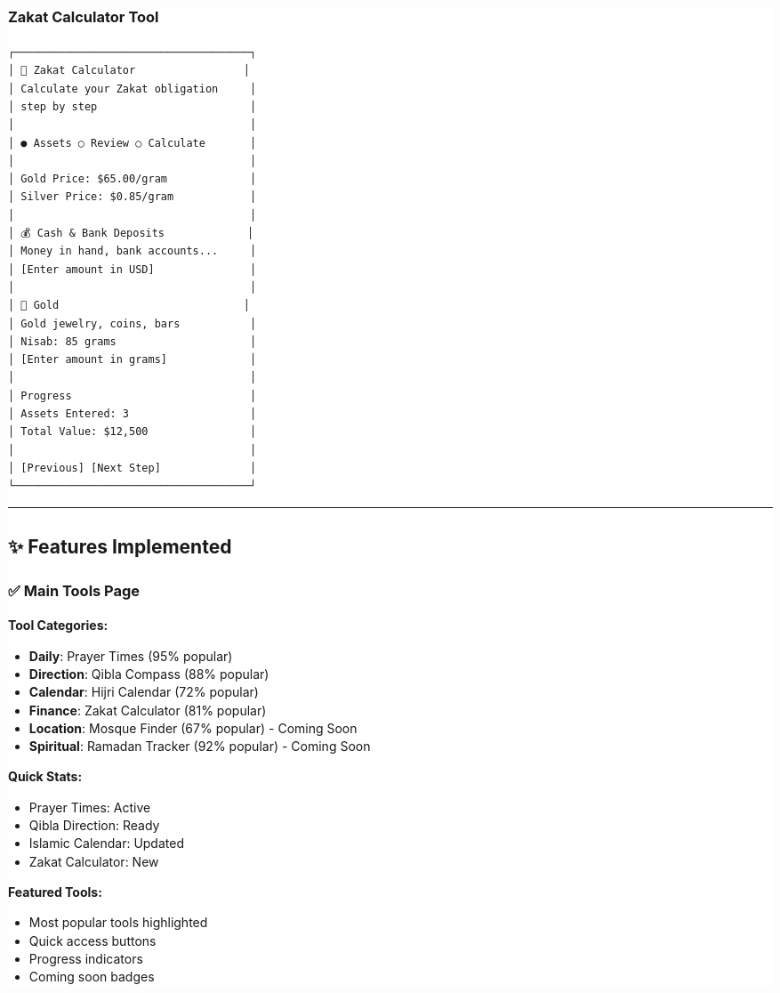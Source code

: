 ### Zakat Calculator Tool

```
┌─────────────────────────────────────┐
│ 🧮 Zakat Calculator                 │
│ Calculate your Zakat obligation     │
│ step by step                        │
│                                     │
│ ● Assets ○ Review ○ Calculate       │
│                                     │
│ Gold Price: $65.00/gram             │
│ Silver Price: $0.85/gram            │
│                                     │
│ 💰 Cash & Bank Deposits             │
│ Money in hand, bank accounts...     │
│ [Enter amount in USD]               │
│                                     │
│ 💎 Gold                             │
│ Gold jewelry, coins, bars           │
│ Nisab: 85 grams                     │
│ [Enter amount in grams]             │
│                                     │
│ Progress                            │
│ Assets Entered: 3                   │
│ Total Value: $12,500                │
│                                     │
│ [Previous] [Next Step]              │
└─────────────────────────────────────┘
```

---

## ✨ Features Implemented

### ✅ Main Tools Page

**Tool Categories:**
- **Daily**: Prayer Times (95% popular)
- **Direction**: Qibla Compass (88% popular)
- **Calendar**: Hijri Calendar (72% popular)
- **Finance**: Zakat Calculator (81% popular)
- **Location**: Mosque Finder (67% popular) - Coming Soon
- **Spiritual**: Ramadan Tracker (92% popular) - Coming Soon

**Quick Stats:**
- Prayer Times: Active
- Qibla Direction: Ready
- Islamic Calendar: Updated
- Zakat Calculator: New

**Featured Tools:**
- Most popular tools highlighted
- Quick access buttons
- Progress indicators
- Coming soon badges
